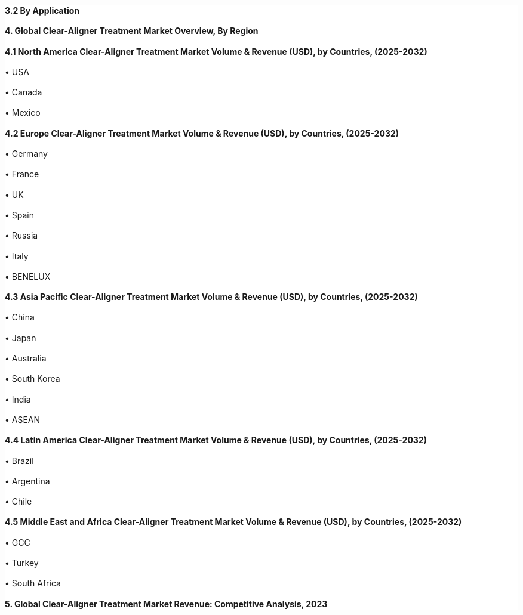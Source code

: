<strong>3.2 By Application</strong>

<strong>4. Global Clear-Aligner Treatment Market Overview, By Region</strong>

<strong>4.1 North America Clear-Aligner Treatment Market Volume &amp; Revenue (USD), by Countries, (2025-2032)</strong>

• USA

• Canada

• Mexico

<strong>4.2 Europe Clear-Aligner Treatment Market Volume &amp; Revenue (USD), by Countries, (2025-2032)</strong>

• Germany

• France

• UK

• Spain

• Russia

• Italy

• BENELUX

<strong>4.3 Asia Pacific Clear-Aligner Treatment Market Volume &amp; Revenue (USD), by Countries, (2025-2032)</strong>

• China

• Japan

• Australia

• South Korea

• India

• ASEAN

<strong>4.4 Latin America Clear-Aligner Treatment Market Volume &amp; Revenue (USD), by Countries, (2025-2032)</strong>

• Brazil

• Argentina

• Chile

<strong>4.5 Middle East and Africa Clear-Aligner Treatment Market Volume &amp; Revenue (USD), by Countries, (2025-2032)</strong>

• GCC

• Turkey

• South Africa

<strong>5. Global Clear-Aligner Treatment Market Revenue: Competitive Analysis, 2023</strong>
